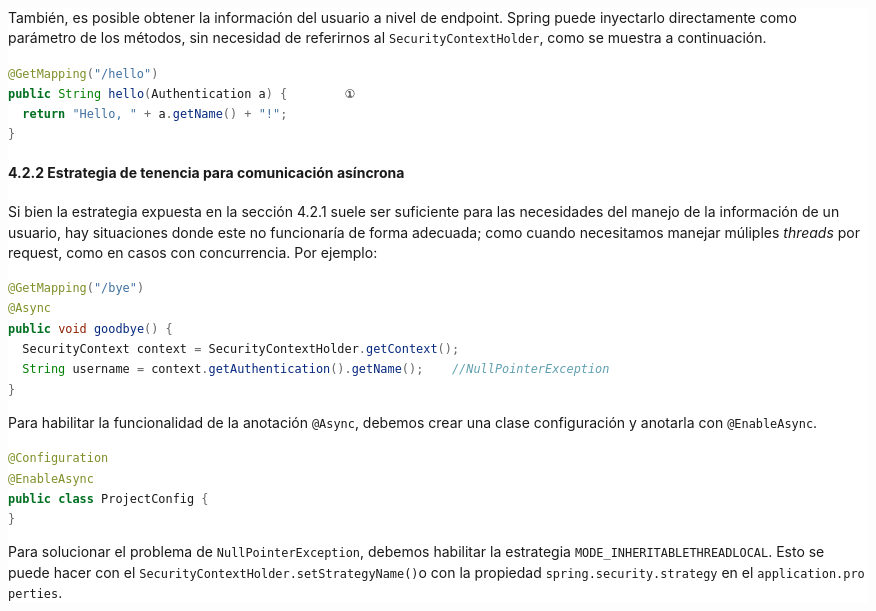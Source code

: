 También, es posible obtener la información del usuario a nivel de endpoint. Spring puede inyectarlo directamente como parámetro de los métodos, sin necesidad de referirnos al `SecurityContextHolder`, como se muestra a continuación.

```java
@GetMapping("/hello")
public String hello(Authentication a) {        ①
  return "Hello, " + a.getName() + "!";
}
```

#### 4.2.2 Estrategia de tenencia para comunicación asíncrona

Si bien la estrategia expuesta en la sección 4.2.1 suele ser suficiente para las necesidades del manejo de la información de un usuario, hay situaciones donde este no funcionaría de forma adecuada; como cuando necesitamos manejar múliples _threads_ por request, como en casos con concurrencia. Por ejemplo:

```java
@GetMapping("/bye")
@Async                 
public void goodbye() {
  SecurityContext context = SecurityContextHolder.getContext();
  String username = context.getAuthentication().getName();    //NullPointerException
}
```

Para habilitar la funcionalidad de la anotación `@Async`, debemos crear una clase configuración y anotarla con `@EnableAsync`.

```java
@Configuration
@EnableAsync
public class ProjectConfig {
}
```

Para solucionar el problema de `NullPointerException`, debemos habilitar la estrategia `MODE_INHERITABLETHREADLOCAL`. Esto se puede hacer con el `SecurityContextHolder.setStrategyName()`o con la propiedad `spring.security.strategy` en el `application.properties`.